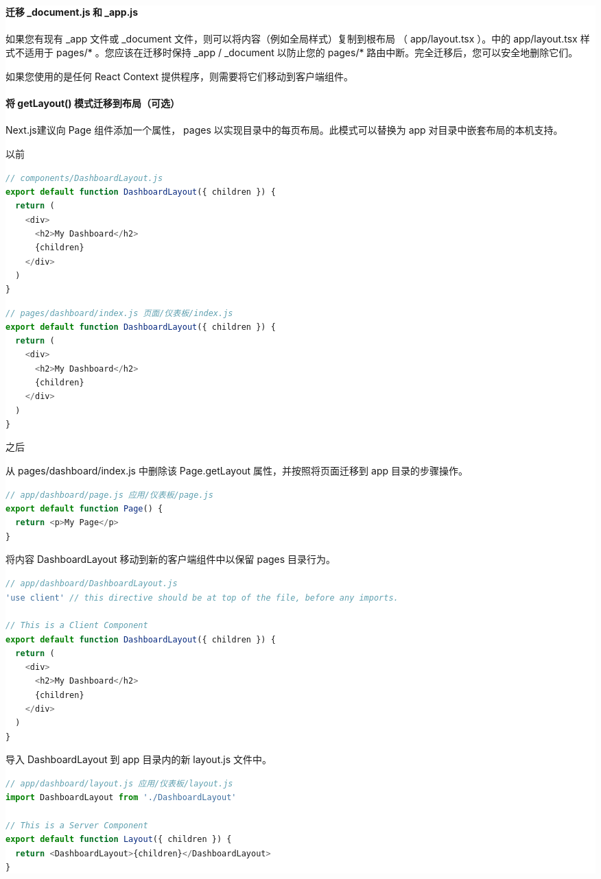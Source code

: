 #### 迁移 _document.js 和 _app.js

如果您有现有 _app 文件或 _document 文件，则可以将内容（例如全局样式）复制到根布局 （ app/layout.tsx ）。中的 app/layout.tsx 样式不适用于 pages/* 。您应该在迁移时保持 _app / _document 以防止您的 pages/* 路由中断。完全迁移后，您可以安全地删除它们。

如果您使用的是任何 React Context 提供程序，则需要将它们移动到客户端组件。

#### 将 getLayout() 模式迁移到布局（可选）

Next.js建议向 Page 组件添加一个属性， pages 以实现目录中的每页布局。此模式可以替换为 app 对目录中嵌套布局的本机支持。

以前
```js
// components/DashboardLayout.js
export default function DashboardLayout({ children }) {
  return (
    <div>
      <h2>My Dashboard</h2>
      {children}
    </div>
  )
}
```

```js
// pages/dashboard/index.js 页面/仪表板/index.js
export default function DashboardLayout({ children }) {
  return (
    <div>
      <h2>My Dashboard</h2>
      {children}
    </div>
  )
}
```
之后

从 pages/dashboard/index.js 中删除该 Page.getLayout 属性，并按照将页面迁移到 app 目录的步骤操作。
```js
// app/dashboard/page.js 应用/仪表板/page.js
export default function Page() {
  return <p>My Page</p>
}
```
将内容 DashboardLayout 移动到新的客户端组件中以保留 pages 目录行为。
```js
// app/dashboard/DashboardLayout.js
'use client' // this directive should be at top of the file, before any imports.
 
// This is a Client Component
export default function DashboardLayout({ children }) {
  return (
    <div>
      <h2>My Dashboard</h2>
      {children}
    </div>
  )
}
```
导入 DashboardLayout 到 app 目录内的新 layout.js 文件中。
```js
// app/dashboard/layout.js 应用/仪表板/layout.js
import DashboardLayout from './DashboardLayout'
 
// This is a Server Component
export default function Layout({ children }) {
  return <DashboardLayout>{children}</DashboardLayout>
}
```